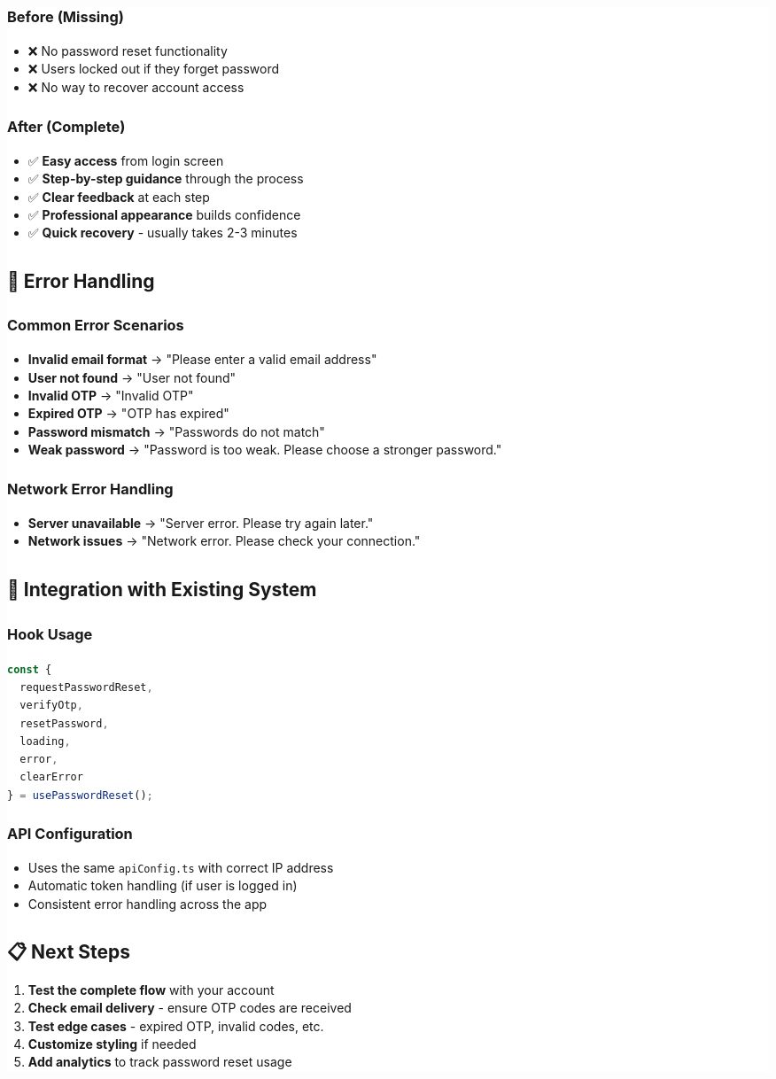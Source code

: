 ### **Before (Missing)**
- ❌ No password reset functionality
- ❌ Users locked out if they forget password
- ❌ No way to recover account access

### **After (Complete)**
- ✅ **Easy access** from login screen
- ✅ **Step-by-step guidance** through the process
- ✅ **Clear feedback** at each step
- ✅ **Professional appearance** builds confidence
- ✅ **Quick recovery** - usually takes 2-3 minutes

## 🎯 **Error Handling**

### **Common Error Scenarios**
- **Invalid email format** → "Please enter a valid email address"
- **User not found** → "User not found"
- **Invalid OTP** → "Invalid OTP"
- **Expired OTP** → "OTP has expired"
- **Password mismatch** → "Passwords do not match"
- **Weak password** → "Password is too weak. Please choose a stronger password."

### **Network Error Handling**
- **Server unavailable** → "Server error. Please try again later."
- **Network issues** → "Network error. Please check your connection."

## 🔄 **Integration with Existing System**

### **Hook Usage**
```typescript
const { 
  requestPasswordReset, 
  verifyOtp, 
  resetPassword, 
  loading, 
  error, 
  clearError 
} = usePasswordReset();
```

### **API Configuration**
- Uses the same `apiConfig.ts` with correct IP address
- Automatic token handling (if user is logged in)
- Consistent error handling across the app

## 📋 **Next Steps**

1. **Test the complete flow** with your account
2. **Check email delivery** - ensure OTP codes are received
3. **Test edge cases** - expired OTP, invalid codes, etc.
4. **Customize styling** if needed
5. **Add analytics** to track password reset usage
